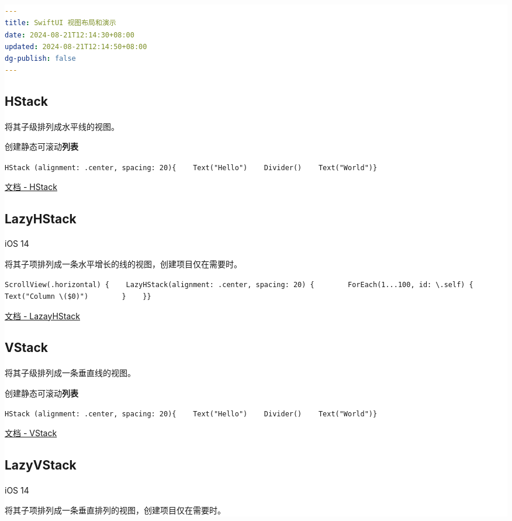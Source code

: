 ```yaml
---
title: SwiftUI 视图布局和演示
date: 2024-08-21T12:14:30+08:00
updated: 2024-08-21T12:14:50+08:00
dg-publish: false
---
```


## HStack[​](https://goswiftui.com/swiftui-views-and-controls/#hstack "HStack的直接链接")

将其子级排列成水平线的视图。

创建静态可滚动**列表**

```
HStack (alignment: .center, spacing: 20){    Text("Hello")    Divider()    Text("World")}
```

[文档 - HStack](https://developer.apple.com/documentation/swiftui/hstack)

## LazyHStack[​](https://goswiftui.com/swiftui-views-and-controls/#lazyhstack "LazyHStack的直接链接")

iOS 14

将其子项排列成一条水平增长的线的视图，创建项目仅在需要时。

```
ScrollView(.horizontal) {    LazyHStack(alignment: .center, spacing: 20) {        ForEach(1...100, id: \.self) {            Text("Column \($0)")        }    }}
```

[文档 - LazayHStack](https://developer.apple.com/documentation/swiftui/lazyhstack)

## VStack[​](https://goswiftui.com/swiftui-views-and-controls/#vstack "VStack的直接链接")

将其子级排列成一条垂直线的视图。

创建静态可滚动**列表**

```
HStack (alignment: .center, spacing: 20){    Text("Hello")    Divider()    Text("World")}
```

[文档 - VStack](https://developer.apple.com/documentation/swiftui/vstack)

## LazyVStack[​](https://goswiftui.com/swiftui-views-and-controls/#lazyvstack "LazyVStack的直接链接")

iOS 14

将其子项排列成一条垂直排列的视图，创建项目仅在需要时。
